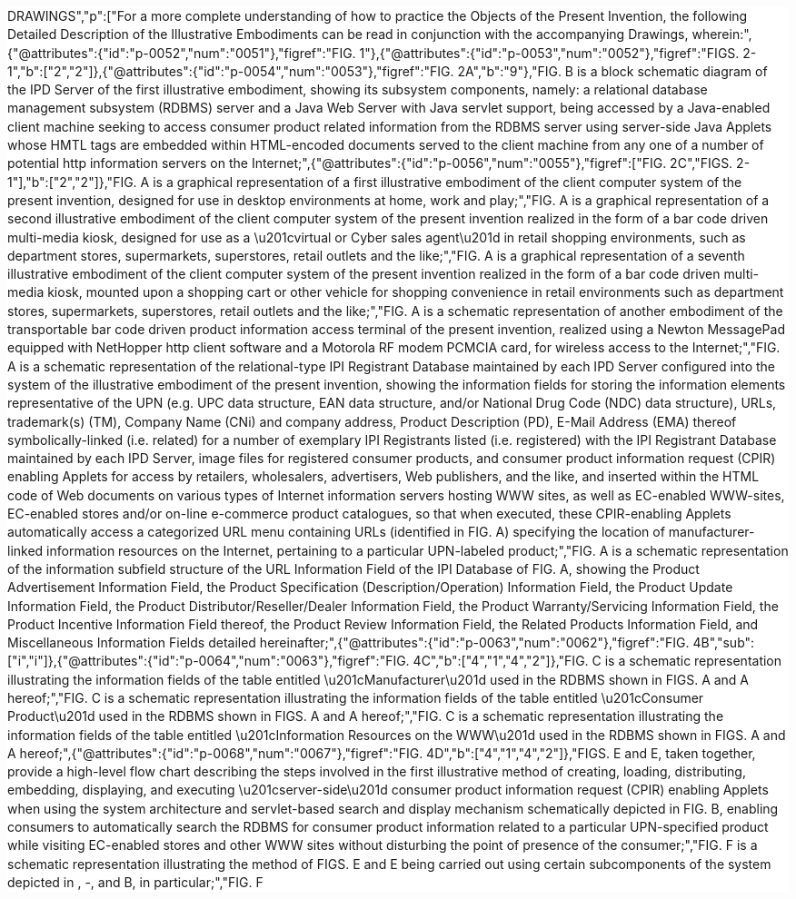 DRAWINGS","p":["For a more complete understanding of how to practice the Objects of the Present Invention, the following Detailed Description of the Illustrative Embodiments can be read in conjunction with the accompanying Drawings, wherein:",{"@attributes":{"id":"p-0052","num":"0051"},"figref":"FIG. 1"},{"@attributes":{"id":"p-0053","num":"0052"},"figref":"FIGS. 2-1","b":["2","2"]},{"@attributes":{"id":"p-0054","num":"0053"},"figref":"FIG. 2A","b":"9"},"FIG. B is a block schematic diagram of the IPD Server of the first illustrative embodiment, showing its subsystem components, namely: a relational database management subsystem (RDBMS) server and a Java Web Server with Java servlet support, being accessed by a Java-enabled client machine seeking to access consumer product related information from the RDBMS server using server-side Java Applets whose HMTL tags are embedded within HTML-encoded documents served to the client machine from any one of a number of potential http information servers on the Internet;",{"@attributes":{"id":"p-0056","num":"0055"},"figref":["FIG. 2C","FIGS. 2-1"],"b":["2","2"]},"FIG. A is a graphical representation of a first illustrative embodiment of the client computer system of the present invention, designed for use in desktop environments at home, work and play;","FIG. A is a graphical representation of a second illustrative embodiment of the client computer system of the present invention realized in the form of a bar code driven multi-media kiosk, designed for use as a \u201cvirtual or Cyber sales agent\u201d in retail shopping environments, such as department stores, supermarkets, superstores, retail outlets and the like;","FIG. A is a graphical representation of a seventh illustrative embodiment of the client computer system of the present invention realized in the form of a bar code driven multi-media kiosk, mounted upon a shopping cart or other vehicle for shopping convenience in retail environments such as department stores, supermarkets, superstores, retail outlets and the like;","FIG. A is a schematic representation of another embodiment of the transportable bar code driven product information access terminal of the present invention, realized using a Newton MessagePad  equipped with NetHopper http client software and a Motorola RF modem PCMCIA card, for wireless access to the Internet;","FIG. A is a schematic representation of the relational-type IPI Registrant Database maintained by each IPD Server configured into the system of the illustrative embodiment of the present invention, showing the information fields for storing the information elements representative of the UPN (e.g. UPC data structure, EAN data structure, and\/or National Drug Code (NDC) data structure), URLs, trademark(s) (TM), Company Name (CNi) and company address, Product Description (PD), E-Mail Address (EMA) thereof symbolically-linked (i.e. related) for a number of exemplary IPI Registrants listed (i.e. registered) with the IPI Registrant Database maintained by each IPD Server, image files for registered consumer products, and consumer product information request (CPIR) enabling Applets for access by retailers, wholesalers, advertisers, Web publishers, and the like, and inserted within the HTML code of Web documents on various types of Internet information servers hosting WWW sites, as well as EC-enabled WWW-sites, EC-enabled stores and\/or on-line e-commerce product catalogues, so that when executed, these CPIR-enabling Applets automatically access a categorized URL menu containing URLs (identified in FIG. A) specifying the location of manufacturer-linked information resources on the Internet, pertaining to a particular UPN-labeled product;","FIG. A is a schematic representation of the information subfield structure of the URL Information Field of the IPI Database of FIG. A, showing the Product Advertisement Information Field, the Product Specification (Description\/Operation) Information Field, the Product Update Information Field, the Product Distributor\/Reseller\/Dealer Information Field, the Product Warranty\/Servicing Information Field, the Product Incentive Information Field thereof, the Product Review Information Field, the Related Products Information Field, and Miscellaneous Information Fields detailed hereinafter;",{"@attributes":{"id":"p-0063","num":"0062"},"figref":"FIG. 4B","sub":["i","i"]},{"@attributes":{"id":"p-0064","num":"0063"},"figref":"FIG. 4C","b":["4","1","4","2"]},"FIG. C is a schematic representation illustrating the information fields of the table entitled \u201cManufacturer\u201d used in the RDBMS shown in FIGS. A and A hereof;","FIG. C is a schematic representation illustrating the information fields of the table entitled \u201cConsumer Product\u201d used in the RDBMS shown in FIGS. A and A hereof;","FIG. C is a schematic representation illustrating the information fields of the table entitled \u201cInformation Resources on the WWW\u201d used in the RDBMS shown in FIGS. A and A hereof;",{"@attributes":{"id":"p-0068","num":"0067"},"figref":"FIG. 4D","b":["4","1","4","2"]},"FIGS. E and E, taken together, provide a high-level flow chart describing the steps involved in the first illustrative method of creating, loading, distributing, embedding, displaying, and executing \u201cserver-side\u201d consumer product information request (CPIR) enabling Applets when using the system architecture and servlet-based search and display mechanism schematically depicted in FIG. B, enabling consumers to automatically search the RDBMS for consumer product information related to a particular UPN-specified product while visiting EC-enabled stores and other WWW sites without disturbing the point of presence of the consumer;","FIG. F is a schematic representation illustrating the method of FIGS. E and E being carried out using certain subcomponents of the system depicted in , -, and B, in particular;","FIG. F